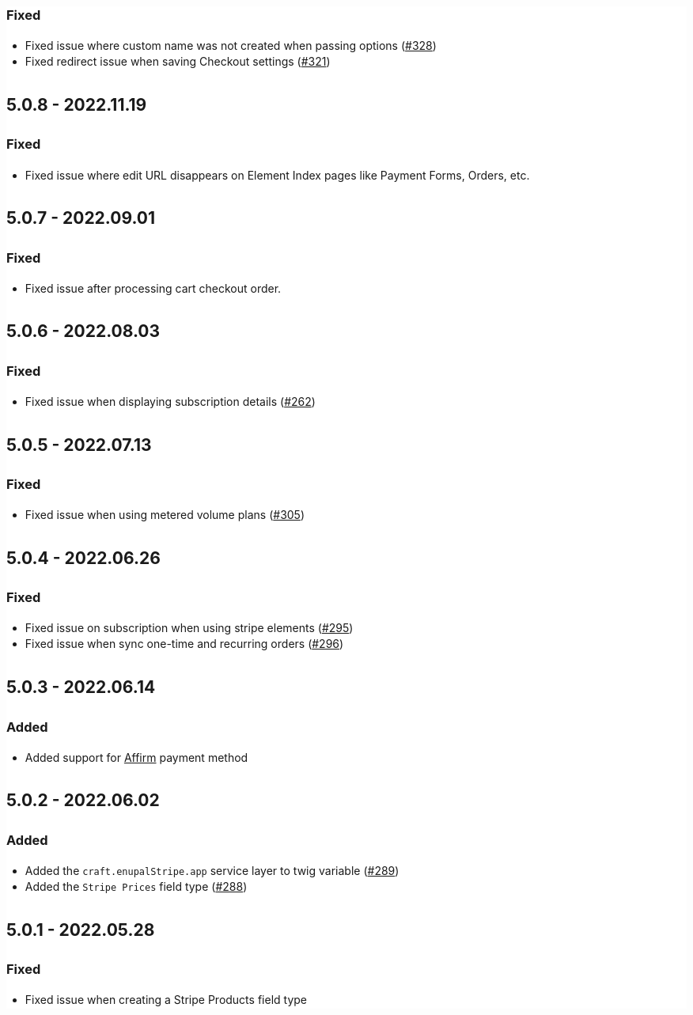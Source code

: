 ### Fixed
- Fixed issue where custom name was not created when passing options ([#328])
- Fixed redirect issue when saving Checkout settings  ([#321])

[#328]: https://github.com/enupal/stripe/issues/328
[#321]: https://github.com/enupal/stripe/issues/321
[#326]: https://github.com/enupal/stripe/issues/326

## 5.0.8 - 2022.11.19
### Fixed
- Fixed issue where edit URL disappears on Element Index pages like Payment Forms, Orders, etc.

## 5.0.7 - 2022.09.01
### Fixed
- Fixed issue after processing cart checkout order.

## 5.0.6 - 2022.08.03
### Fixed
- Fixed issue when displaying subscription details ([#262])

[#262]: https://github.com/enupal/stripe/issues/262

## 5.0.5 - 2022.07.13
### Fixed
- Fixed issue when using metered volume plans ([#305])

[#305]: https://github.com/enupal/stripe/issues/305

## 5.0.4 - 2022.06.26
### Fixed
- Fixed issue on subscription when using stripe elements ([#295])
- Fixed issue when sync one-time and recurring orders ([#296])

[#295]: https://github.com/enupal/stripe/issues/295
[#296]: https://github.com/enupal/stripe/issues/296

## 5.0.3 - 2022.06.14
### Added
- Added support for [Affirm](https://stripe.com/en-gb/payments/affirm) payment method 

## 5.0.2 - 2022.06.02
### Added
- Added the `craft.enupalStripe.app` service layer to twig variable ([#289])
- Added the `Stripe Prices` field type ([#288])

[#288]: https://github.com/enupal/stripe/issues/288
[#289]: https://github.com/enupal/stripe/issues/289

## 5.0.1 - 2022.05.28
### Fixed
- Fixed issue when creating a Stripe Products field type


[#363]: https://github.com/enupal/stripe/issues/363
[#356]: https://github.com/enupal/stripe/issues/356
[#357]: https://github.com/enupal/stripe/issues/357
[#345]: https://github.com/enupal/stripe/issues/345
[#338]: https://github.com/enupal/stripe/issues/338
[#340]: https://github.com/enupal/stripe/issues/340
[#337]: https://github.com/enupal/stripe/issues/337
[#232]: https://github.com/enupal/stripe/issues/232
[#278]: https://github.com/enupal/stripe/issues/278
[#279]: https://github.com/enupal/stripe/issues/279
[#258]: https://github.com/enupal/stripe/issues/258
[#255]: https://github.com/enupal/stripe/issues/255
[#243]: https://github.com/enupal/stripe/issues/243
[#257]: https://github.com/enupal/stripe/issues/257
[#261]: https://github.com/enupal/stripe/issues/261
[#249]: https://github.com/enupal/stripe/issues/249
[#247]: https://github.com/enupal/stripe/issues/247
[#244]: https://github.com/enupal/stripe/issues/244
[#196]: https://github.com/enupal/stripe/issues/196
[#180]: https://github.com/enupal/stripe/issues/180
[#180]: https://github.com/enupal/stripe/issues/180
[#196]: https://github.com/enupal/stripe/issues/196
[#178]: https://github.com/enupal/stripe/issues/178
[#186]: https://github.com/enupal/stripe/issues/186
[#222]: https://github.com/enupal/stripe/issues/222
[#218]: https://github.com/enupal/stripe/issues/218
[#docs1]: https://docs.enupal.com/stripe-payments/getting-started/saving-your-stripe-api-keys.html#saving-the-stripe-api-keys-via-config-file
[#docs2]: https://docs.enupal.com/stripe-payments/stripe-payment-forms/webhook.html#test-webhooks-locally
[#213]: https://github.com/enupal/stripe/issues/213
[#193]: https://github.com/enupal/stripe/issues/193
[#181]: https://github.com/enupal/stripe/issues/181
[#167]: https://github.com/enupal/stripe/issues/167
[#170]: https://github.com/enupal/stripe/issues/170
[#166]: https://github.com/enupal/stripe/issues/166
[#162]: https://github.com/enupal/stripe/issues/162
[#156]: https://github.com/enupal/stripe/issues/156
[#158]: https://github.com/enupal/stripe/issues/158
[#155]: https://github.com/enupal/stripe/issues/155
[#145]: https://github.com/enupal/stripe/issues/145
[#138]: https://github.com/enupal/stripe/issues/138
[#135]: https://github.com/enupal/stripe/issues/135
[#121]: https://github.com/enupal/stripe/issues/121
[#129]: https://github.com/enupal/stripe/issues/129
[#126]: https://github.com/enupal/stripe/issues/126
[#1]: https://github.com/enupal/stripe/issues/1
[#112]: https://github.com/enupal/stripe/issues/112
[#114]: https://github.com/enupal/stripe/issues/114
[#120]: https://github.com/enupal/stripe/issues/120
[#122]: https://github.com/enupal/stripe/issues/122
[#83]: https://github.com/enupal/stripe/issues/83
[#107]: https://github.com/enupal/stripe/issues/107
[#109]: https://github.com/enupal/stripe/issues/109
[#108]: https://github.com/enupal/stripe/issues/108
[#105]: https://github.com/enupal/stripe/issues/105
[#94]: https://github.com/enupal/stripe/issues/94
[#49]: https://github.com/enupal/stripe/issues/49
[#37]: https://github.com/enupal/stripe/issues/37
[#99]: https://github.com/enupal/stripe/issues/99
[#88]: https://github.com/enupal/stripe/issues/88
[#83]: https://github.com/enupal/stripe/issues/83
[#96]: https://github.com/enupal/stripe/issues/96
[#92]: https://github.com/enupal/stripe/issues/92
[#75]: https://github.com/enupal/stripe/issues/75
[#86]: https://github.com/enupal/stripe/issues/86
[#87]: https://github.com/enupal/stripe/issues/87
[#84]: https://github.com/enupal/stripe/issues/84
[#74]: https://github.com/enupal/stripe/issues/74
[#65]: https://github.com/enupal/stripe/issues/65
[#46]: https://github.com/enupal/stripe/issues/46
[#29]: https://github.com/enupal/stripe/issues/29
[#28]: https://github.com/enupal/stripe/issues/28
[#23]: https://github.com/enupal/stripe/issues/23
[#26]: https://github.com/enupal/stripe/issues/26
[#22]: https://github.com/enupal/stripe/issues/22
[#20]: https://github.com/enupal/stripe/issues/20